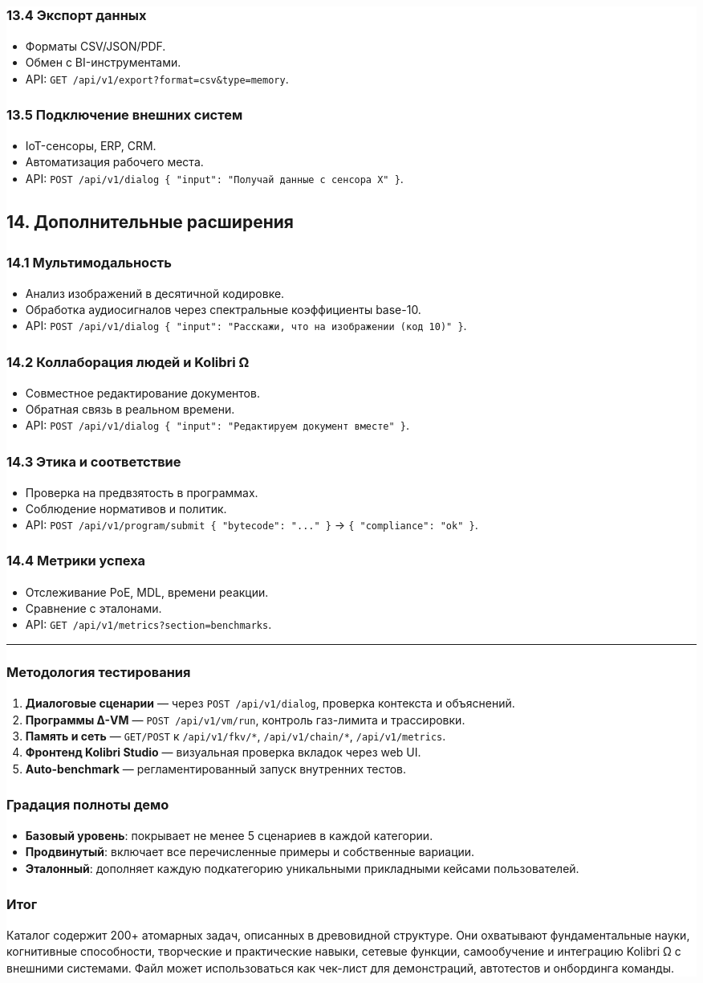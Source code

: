 ### 13.4 Экспорт данных
- Форматы CSV/JSON/PDF.
- Обмен с BI-инструментами.
- API: `GET /api/v1/export?format=csv&type=memory`.

### 13.5 Подключение внешних систем
- IoT-сенсоры, ERP, CRM.
- Автоматизация рабочего места.
- API: `POST /api/v1/dialog { "input": "Получай данные с сенсора X" }`.

## 14. Дополнительные расширения

### 14.1 Мультимодальность
- Анализ изображений в десятичной кодировке.
- Обработка аудиосигналов через спектральные коэффициенты base-10.
- API: `POST /api/v1/dialog { "input": "Расскажи, что на изображении (код 10)" }`.

### 14.2 Коллаборация людей и Kolibri Ω
- Совместное редактирование документов.
- Обратная связь в реальном времени.
- API: `POST /api/v1/dialog { "input": "Редактируем документ вместе" }`.

### 14.3 Этика и соответствие
- Проверка на предвзятость в программах.
- Соблюдение нормативов и политик.
- API: `POST /api/v1/program/submit { "bytecode": "..." }` → `{ "compliance": "ok" }`.

### 14.4 Метрики успеха
- Отслеживание PoE, MDL, времени реакции.
- Сравнение с эталонами.
- API: `GET /api/v1/metrics?section=benchmarks`.

---

### Методология тестирования
1. **Диалоговые сценарии** — через `POST /api/v1/dialog`, проверка контекста и объяснений.
2. **Программы Δ-VM** — `POST /api/v1/vm/run`, контроль газ-лимита и трассировки.
3. **Память и сеть** — `GET/POST` к `/api/v1/fkv/*`, `/api/v1/chain/*`, `/api/v1/metrics`.
4. **Фронтенд Kolibri Studio** — визуальная проверка вкладок через web UI.
5. **Auto-benchmark** — регламентированный запуск внутренних тестов.

### Градация полноты демо
- **Базовый уровень**: покрывает не менее 5 сценариев в каждой категории.
- **Продвинутый**: включает все перечисленные примеры и собственные вариации.
- **Эталонный**: дополняет каждую подкатегорию уникальными прикладными кейсами пользователей.

### Итог
Каталог содержит 200+ атомарных задач, описанных в древовидной структуре. Они охватывают фундаментальные науки, когнитивные способности, творческие и практические навыки, сетевые функции, самообучение и интеграцию Kolibri Ω с внешними системами. Файл может использоваться как чек-лист для демонстраций, автотестов и онбординга команды.

